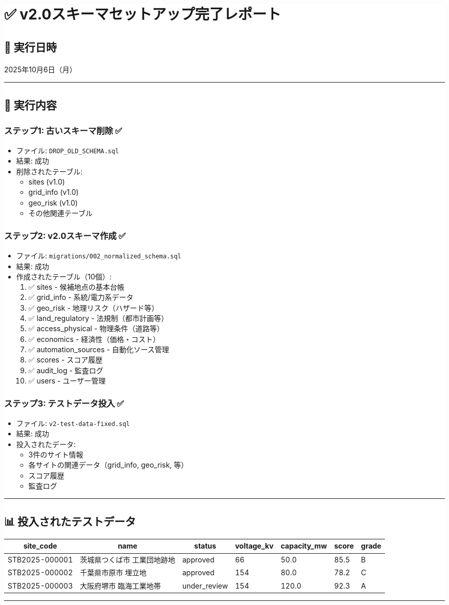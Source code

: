 # ✅ v2.0スキーマセットアップ完了レポート

## 📅 実行日時
2025年10月6日（月）

---

## 🎯 実行内容

### ステップ1: 古いスキーマ削除 ✅
- ファイル: `DROP_OLD_SCHEMA.sql`
- 結果: 成功
- 削除されたテーブル:
  - sites (v1.0)
  - grid_info (v1.0)
  - geo_risk (v1.0)
  - その他関連テーブル

### ステップ2: v2.0スキーマ作成 ✅
- ファイル: `migrations/002_normalized_schema.sql`
- 結果: 成功
- 作成されたテーブル（10個）:
  1. ✅ sites - 候補地点の基本台帳
  2. ✅ grid_info - 系統/電力系データ
  3. ✅ geo_risk - 地理リスク（ハザード等）
  4. ✅ land_regulatory - 法規制（都市計画等）
  5. ✅ access_physical - 物理条件（道路等）
  6. ✅ economics - 経済性（価格・コスト）
  7. ✅ automation_sources - 自動化ソース管理
  8. ✅ scores - スコア履歴
  9. ✅ audit_log - 監査ログ
  10. ✅ users - ユーザー管理

### ステップ3: テストデータ投入 ✅
- ファイル: `v2-test-data-fixed.sql`
- 結果: 成功
- 投入されたデータ:
  - 3件のサイト情報
  - 各サイトの関連データ（grid_info, geo_risk, 等）
  - スコア履歴
  - 監査ログ

---

## 📊 投入されたテストデータ

| site_code | name | status | voltage_kv | capacity_mw | score | grade |
|-----------|------|--------|------------|-------------|-------|-------|
| STB2025-000001 | 茨城県つくば市 工業団地跡地 | approved | 66 | 50.0 | 85.5 | B |
| STB2025-000002 | 千葉県市原市 埋立地 | approved | 154 | 80.0 | 78.2 | C |
| STB2025-000003 | 大阪府堺市 臨海工業地帯 | under_review | 154 | 120.0 | 92.3 | A |

---